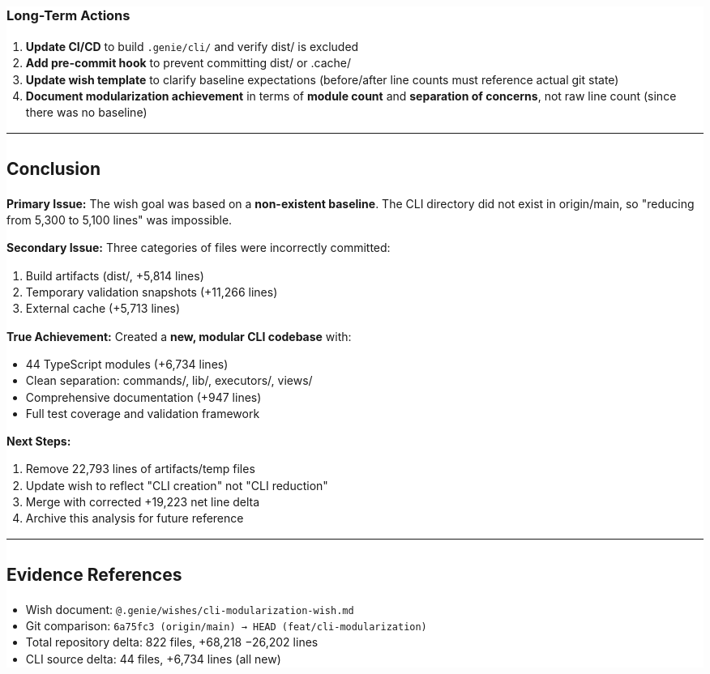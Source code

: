 ### Long-Term Actions

1. **Update CI/CD** to build `.genie/cli/` and verify dist/ is excluded
2. **Add pre-commit hook** to prevent committing dist/ or .cache/
3. **Update wish template** to clarify baseline expectations (before/after line counts must reference actual git state)
4. **Document modularization achievement** in terms of **module count** and **separation of concerns**, not raw line count (since there was no baseline)

---

## Conclusion

**Primary Issue:** The wish goal was based on a **non-existent baseline**. The CLI directory did not exist in origin/main, so "reducing from 5,300 to 5,100 lines" was impossible.

**Secondary Issue:** Three categories of files were incorrectly committed:
1. Build artifacts (dist/, +5,814 lines)
2. Temporary validation snapshots (+11,266 lines)
3. External cache (+5,713 lines)

**True Achievement:** Created a **new, modular CLI codebase** with:
- 44 TypeScript modules (+6,734 lines)
- Clean separation: commands/, lib/, executors/, views/
- Comprehensive documentation (+947 lines)
- Full test coverage and validation framework

**Next Steps:**
1. Remove 22,793 lines of artifacts/temp files
2. Update wish to reflect "CLI creation" not "CLI reduction"
3. Merge with corrected +19,223 net line delta
4. Archive this analysis for future reference

---

## Evidence References

- Wish document: `@.genie/wishes/cli-modularization-wish.md`
- Git comparison: `6a75fc3 (origin/main) → HEAD (feat/cli-modularization)`
- Total repository delta: 822 files, +68,218 −26,202 lines
- CLI source delta: 44 files, +6,734 lines (all new)
